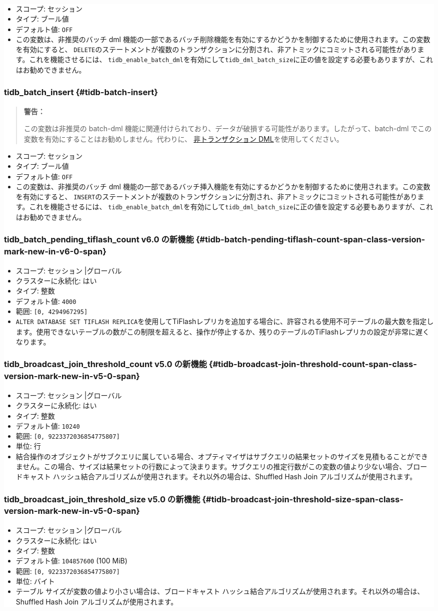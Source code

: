 -   スコープ: セッション
-   タイプ: ブール値
-   デフォルト値: `OFF`
-   この変数は、非推奨のバッチ dml 機能の一部であるバッチ削除機能を有効にするかどうかを制御するために使用されます。この変数を有効にすると、 `DELETE`のステートメントが複数のトランザクションに分割され、非アトミックにコミットされる可能性があります。これを機能させるには、 `tidb_enable_batch_dml`を有効にして`tidb_dml_batch_size`に正の値を設定する必要もありますが、これはお勧めできません。

### tidb_batch_insert {#tidb-batch-insert}

> **警告：**
>
> この変数は非推奨の batch-dml 機能に関連付けられており、データが破損する可能性があります。したがって、batch-dml でこの変数を有効にすることはお勧めしません。代わりに、 [非トランザクション DML](/non-transactional-dml.md)を使用してください。

-   スコープ: セッション
-   タイプ: ブール値
-   デフォルト値: `OFF`
-   この変数は、非推奨のバッチ dml 機能の一部であるバッチ挿入機能を有効にするかどうかを制御するために使用されます。この変数を有効にすると、 `INSERT`のステートメントが複数のトランザクションに分割され、非アトミックにコミットされる可能性があります。これを機能させるには、 `tidb_enable_batch_dml`を有効にして`tidb_dml_batch_size`に正の値を設定する必要もありますが、これはお勧めできません。

### tidb_batch_pending_tiflash_count <span class="version-mark">v6.0 の新</span>機能 {#tidb-batch-pending-tiflash-count-span-class-version-mark-new-in-v6-0-span}

-   スコープ: セッション |グローバル
-   クラスターに永続化: はい
-   タイプ: 整数
-   デフォルト値: `4000`
-   範囲: `[0, 4294967295]`
-   `ALTER DATABASE SET TIFLASH REPLICA`を使用してTiFlashレプリカを追加する場合に、許容される使用不可テーブルの最大数を指定します。使用できないテーブルの数がこの制限を超えると、操作が停止するか、残りのテーブルのTiFlashレプリカの設定が非常に遅くなります。

### tidb_broadcast_join_threshold_count <span class="version-mark">v5.0 の新</span>機能 {#tidb-broadcast-join-threshold-count-span-class-version-mark-new-in-v5-0-span}

-   スコープ: セッション |グローバル
-   クラスターに永続化: はい
-   タイプ: 整数
-   デフォルト値: `10240`
-   範囲: `[0, 9223372036854775807]`
-   単位: 行
-   結合操作のオブジェクトがサブクエリに属している場合、オプティマイザはサブクエリの結果セットのサイズを見積もることができません。この場合、サイズは結果セットの行数によって決まります。サブクエリの推定行数がこの変数の値より少ない場合、ブロードキャスト ハッシュ結合アルゴリズムが使用されます。それ以外の場合は、Shuffled Hash Join アルゴリズムが使用されます。

### tidb_broadcast_join_threshold_size <span class="version-mark">v5.0 の新</span>機能 {#tidb-broadcast-join-threshold-size-span-class-version-mark-new-in-v5-0-span}

-   スコープ: セッション |グローバル
-   クラスターに永続化: はい
-   タイプ: 整数
-   デフォルト値: `104857600` (100 MiB)
-   範囲: `[0, 9223372036854775807]`
-   単位: バイト
-   テーブル サイズが変数の値より小さい場合は、ブロードキャスト ハッシュ結合アルゴリズムが使用されます。それ以外の場合は、Shuffled Hash Join アルゴリズムが使用されます。
